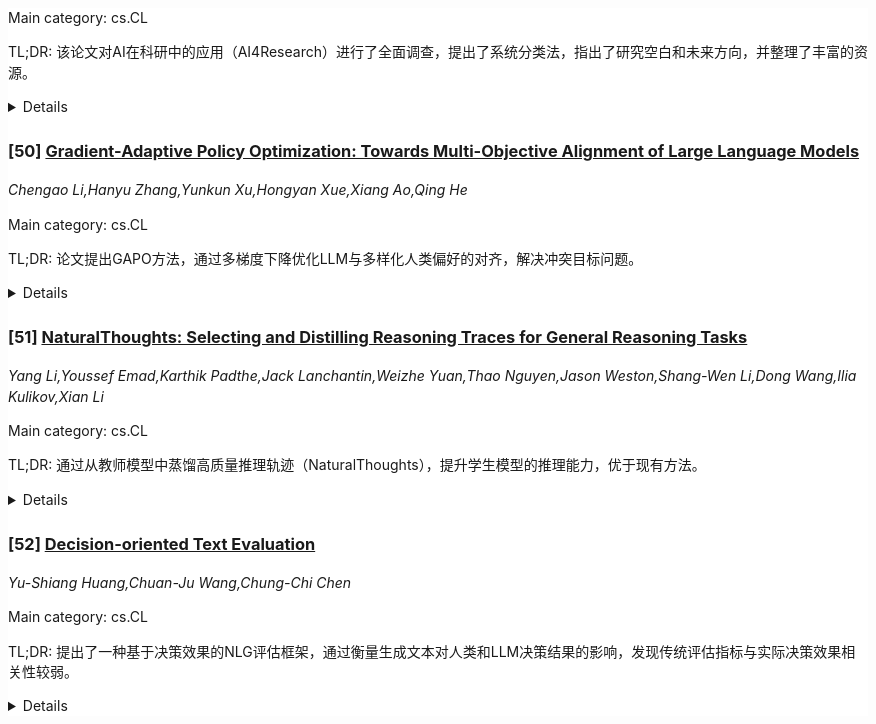 Main category: cs.CL

TL;DR: 该论文对AI在科研中的应用（AI4Research）进行了全面调查，提出了系统分类法，指出了研究空白和未来方向，并整理了丰富的资源。


<details><summary>Details</summary></details>


### [50] [Gradient-Adaptive Policy Optimization: Towards Multi-Objective Alignment of Large Language Models](https://arxiv.org/abs/2507.01915)
*Chengao Li,Hanyu Zhang,Yunkun Xu,Hongyan Xue,Xiang Ao,Qing He*

Main category: cs.CL

TL;DR: 论文提出GAPO方法，通过多梯度下降优化LLM与多样化人类偏好的对齐，解决冲突目标问题。


<details><summary>Details</summary></details>


### [51] [NaturalThoughts: Selecting and Distilling Reasoning Traces for General Reasoning Tasks](https://arxiv.org/abs/2507.01921)
*Yang Li,Youssef Emad,Karthik Padthe,Jack Lanchantin,Weizhe Yuan,Thao Nguyen,Jason Weston,Shang-Wen Li,Dong Wang,Ilia Kulikov,Xian Li*

Main category: cs.CL

TL;DR: 通过从教师模型中蒸馏高质量推理轨迹（NaturalThoughts），提升学生模型的推理能力，优于现有方法。


<details><summary>Details</summary></details>


### [52] [Decision-oriented Text Evaluation](https://arxiv.org/abs/2507.01923)
*Yu-Shiang Huang,Chuan-Ju Wang,Chung-Chi Chen*

Main category: cs.CL

TL;DR: 提出了一种基于决策效果的NLG评估框架，通过衡量生成文本对人类和LLM决策结果的影响，发现传统评估指标与实际决策效果相关性较弱。


<details>
  <summary>Details</summary>
Motivation: 传统NLG评估方法（如n-gram重叠或句子合理性）与实际决策效果相关性低，需开发更有效的评估框架。

Method: 使用市场摘要文本（客观晨报和主观收盘分析）作为测试案例，评估人类和LLM代理在仅依赖这些文本时的交易决策质量。

Result: 人类和LLM代理在仅依赖摘要时表现不优于随机，但更丰富的分析评论能显著提升人类-LLM团队的协同决策效果。

Conclusion: 强调评估生成文本应关注其促进人类与LLM协同决策的能力，传统内在指标存在局限性。

Abstract: Natural language generation (NLG) is increasingly deployed in high-stakes
domains, yet common intrinsic evaluation methods, such as n-gram overlap or
sentence plausibility, weakly correlate with actual decision-making efficacy.
We propose a decision-oriented framework for evaluating generated text by
directly measuring its influence on human and large language model (LLM)
decision outcomes. Using market digest texts--including objective morning
summaries and subjective closing-bell analyses--as test cases, we assess
decision quality based on the financial performance of trades executed by human
investors and autonomous LLM agents informed exclusively by these texts. Our
findings reveal that neither humans nor LLM agents consistently surpass random

